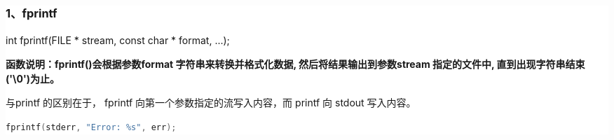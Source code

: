 


























### 1、fprintf

int fprintf(FILE * stream, const char * format, ...);

**函数说明：fprintf()会根据参数format 字符串来转换并格式化数据, 然后将结果输出到参数stream 指定的文件中, 直到出现字符串结束('\0')为止。**

与printf 的区别在于， fprintf 向第一个参数指定的流写入内容，而 printf 向 stdout 写入内容。

```c
fprintf(stderr, "Error: %s", err);
```

